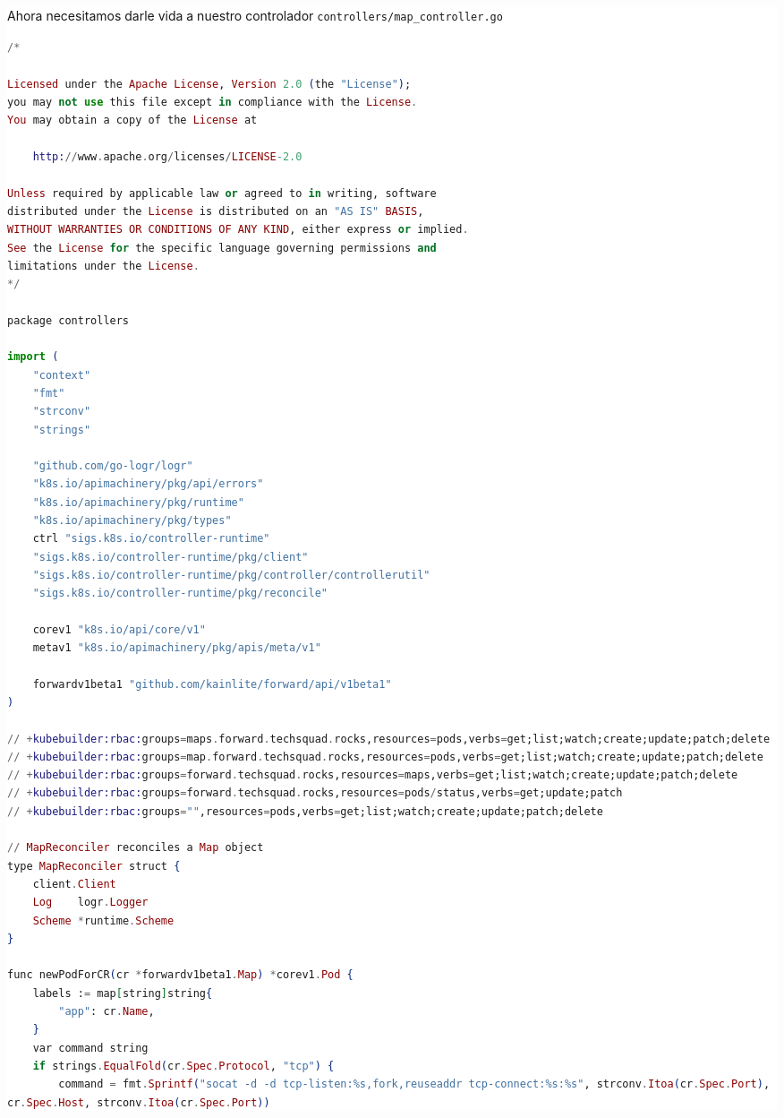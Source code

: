 Ahora necesitamos darle vida a nuestro controlador `controllers/map_controller.go`
```elixir
/*

Licensed under the Apache License, Version 2.0 (the "License");
you may not use this file except in compliance with the License.
You may obtain a copy of the License at

    http://www.apache.org/licenses/LICENSE-2.0

Unless required by applicable law or agreed to in writing, software
distributed under the License is distributed on an "AS IS" BASIS,
WITHOUT WARRANTIES OR CONDITIONS OF ANY KIND, either express or implied.
See the License for the specific language governing permissions and
limitations under the License.
*/

package controllers

import (
	"context"
	"fmt"
	"strconv"
	"strings"

	"github.com/go-logr/logr"
	"k8s.io/apimachinery/pkg/api/errors"
	"k8s.io/apimachinery/pkg/runtime"
	"k8s.io/apimachinery/pkg/types"
	ctrl "sigs.k8s.io/controller-runtime"
	"sigs.k8s.io/controller-runtime/pkg/client"
	"sigs.k8s.io/controller-runtime/pkg/controller/controllerutil"
	"sigs.k8s.io/controller-runtime/pkg/reconcile"

	corev1 "k8s.io/api/core/v1"
	metav1 "k8s.io/apimachinery/pkg/apis/meta/v1"

	forwardv1beta1 "github.com/kainlite/forward/api/v1beta1"
)

// +kubebuilder:rbac:groups=maps.forward.techsquad.rocks,resources=pods,verbs=get;list;watch;create;update;patch;delete
// +kubebuilder:rbac:groups=map.forward.techsquad.rocks,resources=pods,verbs=get;list;watch;create;update;patch;delete
// +kubebuilder:rbac:groups=forward.techsquad.rocks,resources=maps,verbs=get;list;watch;create;update;patch;delete
// +kubebuilder:rbac:groups=forward.techsquad.rocks,resources=pods/status,verbs=get;update;patch
// +kubebuilder:rbac:groups="",resources=pods,verbs=get;list;watch;create;update;patch;delete

// MapReconciler reconciles a Map object
type MapReconciler struct {
	client.Client
	Log    logr.Logger
	Scheme *runtime.Scheme
}

func newPodForCR(cr *forwardv1beta1.Map) *corev1.Pod {
	labels := map[string]string{
		"app": cr.Name,
	}
	var command string
	if strings.EqualFold(cr.Spec.Protocol, "tcp") {
		command = fmt.Sprintf("socat -d -d tcp-listen:%s,fork,reuseaddr tcp-connect:%s:%s", strconv.Itoa(cr.Spec.Port), cr.Spec.Host, strconv.Itoa(cr.Spec.Port))
```